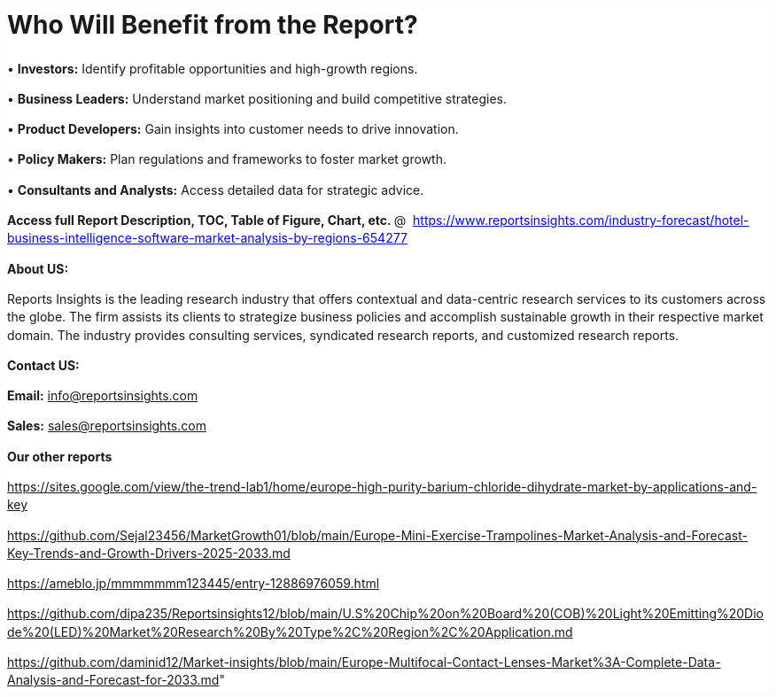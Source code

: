 # <strong>Who Will Benefit from the Report?</strong>

• <strong>Investors:</strong> Identify profitable opportunities and high-growth regions.

• <strong>Business Leaders:</strong> Understand market positioning and build competitive strategies.

• <strong>Product Developers:</strong> Gain insights into customer needs to drive innovation.

• <strong>Policy Makers:</strong> Plan regulations and frameworks to foster market growth.

• <strong>Consultants and Analysts:</strong> Access detailed data for strategic advice.
</ul>
<strong>Access full Report Description, TOC, Table of Figure, Chart, etc. </strong>@  <a href=https://www.reportsinsights.com/industry-forecast/hotel-business-intelligence-software-market-analysis-by-regions-654277 style=color:#0000ff;>https://www.reportsinsights.com/industry-forecast/hotel-business-intelligence-software-market-analysis-by-regions-654277</a></font>

<strong><strong>About US</strong>:</strong>

Reports Insights is the leading research industry that offers contextual and data-centric research services to its customers across the globe. The firm assists its clients to strategize business policies and accomplish sustainable growth in their respective market domain. The industry provides consulting services, syndicated research reports, and customized research reports.

<strong>Contact US:</strong>

<p class=""""><b>Email:</b> <a href=mailto:info@reportsinsights.com>info@reportsinsights.com</a></p>
<p class=""""><b>Sales:</b> <a href=mailto:sales@reportsinsights.com>sales@reportsinsights.com</a></p>

<strong>Our other reports</strong>

<a href=https://sites.google.com/view/the-trend-lab1/home/europe-high-purity-barium-chloride-dihydrate-market-by-applications-and-key>https://sites.google.com/view/the-trend-lab1/home/europe-high-purity-barium-chloride-dihydrate-market-by-applications-and-key</a>

<a href=https://github.com/Sejal23456/MarketGrowth01/blob/main/Europe-Mini-Exercise-Trampolines-Market-Analysis-and-Forecast-Key-Trends-and-Growth-Drivers-2025-2033.md>https://github.com/Sejal23456/MarketGrowth01/blob/main/Europe-Mini-Exercise-Trampolines-Market-Analysis-and-Forecast-Key-Trends-and-Growth-Drivers-2025-2033.md</a>

<a href=https://ameblo.jp/mmmmmmm123445/entry-12886976059.html>https://ameblo.jp/mmmmmmm123445/entry-12886976059.html</a>

<a href=https://github.com/dipa235/Reportsinsights12/blob/main/U.S%20Chip%20on%20Board%20(COB)%20Light%20Emitting%20Diode%20(LED)%20Market%20Research%20By%20Type%2C%20Region%2C%20Application.md>https://github.com/dipa235/Reportsinsights12/blob/main/U.S%20Chip%20on%20Board%20(COB)%20Light%20Emitting%20Diode%20(LED)%20Market%20Research%20By%20Type%2C%20Region%2C%20Application.md</a>

<a href=https://github.com/daminid12/Market-insights/blob/main/Europe-Multifocal-Contact-Lenses-Market%3A-Complete-Data-Analysis-and-Forecast-for-2033.md>https://github.com/daminid12/Market-insights/blob/main/Europe-Multifocal-Contact-Lenses-Market%3A-Complete-Data-Analysis-and-Forecast-for-2033.md</a>"
